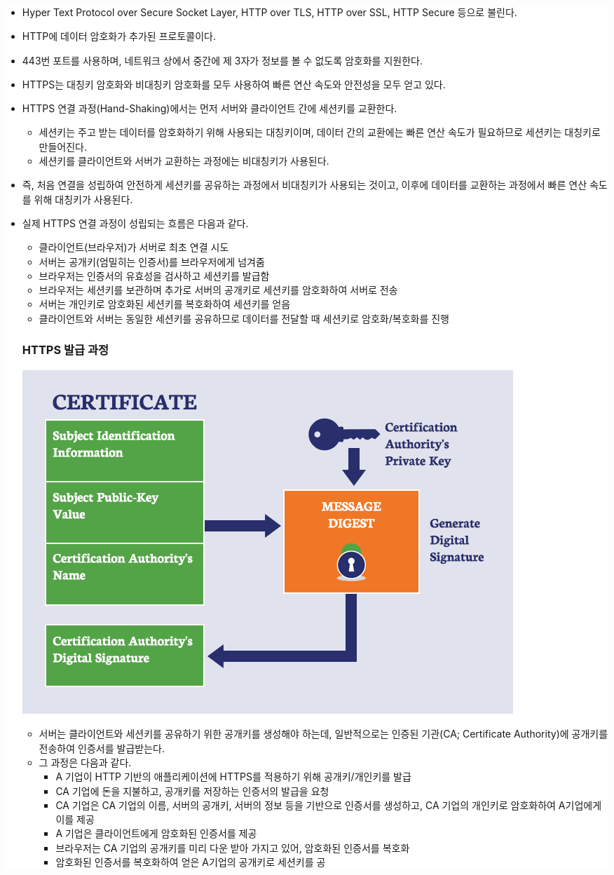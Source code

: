 - Hyper Text Protocol over Secure Socket Layer, HTTP over TLS, HTTP over SSL, HTTP Secure 등으로 불린다.
- HTTP에 데이터 암호화가 추가된 프로토콜이다.
- 443번 포트를 사용하며, 네트워크 상에서 중간에 제 3자가 정보를 볼 수 없도록 암호화를 지원한다.
- HTTPS는 대칭키 암호화와 비대칭키 암호화를 모두 사용하여 빠른 연산 속도와 안전성을 모두 얻고 있다.
- HTTPS 연결 과정(Hand-Shaking)에서는 먼저 서버와 클라이언트 간에 세션키를 교환한다.
  - 세션키는 주고 받는 데이터를 암호화하기 위해 사용되는 대칭키이며, 데이터 간의 교환에는 빠른 연산 속도가 필요하므로 세션키는 대칭키로 만들어진다.
  - 세션키를 클라이언트와 서버가 교환하는 과정에는 비대칭키가 사용된다.
- 즉, 처음 연결을 성립하여 안전하게 세션키를 공유하는 과정에서 비대칭키가 사용되는 것이고, 이후에 데이터를 교환하는 과정에서 빠른 연산 속도를 위해 대칭키가 사용된다.
- 실제 HTTPS 연결 과정이 성립되는 흐름은 다음과 같다.
  - 클라이언트(브라우저)가 서버로 최초 연결 시도
  - 서버는 공개키(엄밀히는 인증서)를 브라우저에게 넘겨줌
  - 브라우저는 인증서의 유효성을 검사하고 세션키를 발급함
  - 브라우저는 세션키를 보관하며 추가로 서버의 공개키로 세션키를 암호화하여 서버로 전송
  - 서버는 개인키로 암호화된 세션키를 복호화하여 세션키를 얻음
  - 클라이언트와 서버는 동일한 세션키를 공유하므로 데이터를 전달할 때 세션키로 암호화/복호화를 진행

  ### HTTPS 발급 과정

  ![Untitled](HTTP&HTTPS/Untitled%2016.png)

  - 서버는 클라이언트와 세션키를 공유하기 위한 공개키를 생성해야 하는데, 일반적으로는 인증된 기관(CA; Certificate Authority)에 공개키를 전송하여 인증서를 발급받는다.
  - 그 과정은 다음과 같다.
    - A 기업이 HTTP 기반의 애플리케이션에 HTTPS를 적용하기 위해 공개키/개인키를 발급
    - CA 기업에 돈을 지불하고, 공개키를 저장하는 인증서의 발급을 요청
    - CA 기업은 CA 기업의 이름, 서버의 공개키, 서버의 정보 등을 기반으로 인증서를 생성하고, CA 기업의 개인키로 암호화하여 A기업에게 이를 제공
    - A 기업은 클라이언트에게 암호화된 인증서를 제공
    - 브라우저는 CA 기업의 공개키를 미리 다운 받아 가지고 있어, 암호화된 인증서를 복호화
    - 암호화된 인증서를 복호화하여 얻은 A기업의 공개키로 세션키를 공